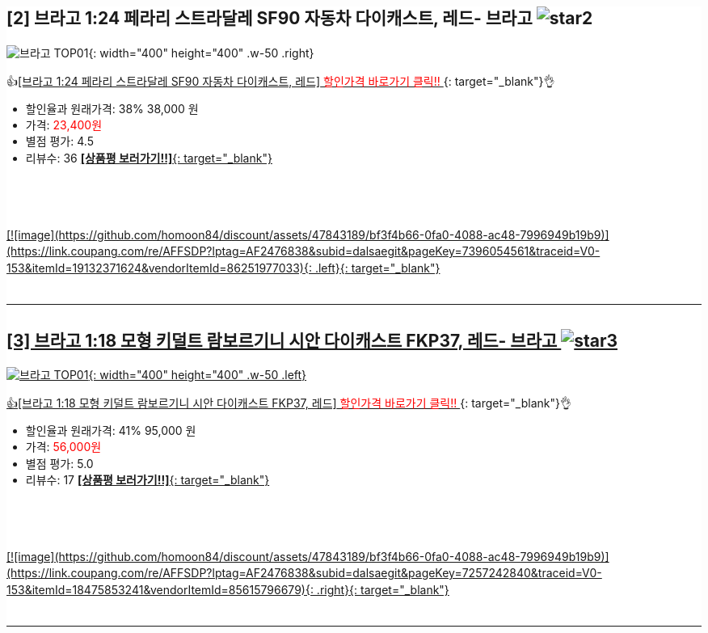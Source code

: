 
        
       
## [2] 브라고 1:24 페라리 스트라달레 SF90 자동차 다이캐스트, 레드- 브라고  <img width="81" alt="star2" src="https://user-images.githubusercontent.com/78655692/151471960-29c5febe-c509-4c6d-99f4-a2203eb193c5.png">

![브라고 TOP01](https://thumbnail9.coupangcdn.com/thumbnails/remote/230x230ex/image/retail/images/2023/06/12/14/3/c457e102-9641-4353-981d-221e69f2d37b.jpg){: width="400" height="400" .w-50 .right}


👍<a href="https://link.coupang.com/re/AFFSDP?lptag=AF2476838&subid=dalsaegit&pageKey=7396054561&traceid=V0-153&itemId=19132371624&vendorItemId=86251977033">[브라고 1:24 페라리 스트라달레 SF90 자동차 다이캐스트, 레드]<font color=red> 할인가격 바로가기 클릭!! </font></a>{: target="_blank"}👌
<br>
- 할인율과 원래가격: 38%  38,000   원
- 가격: <span style='color:red'>23,400원</span>
- 별점 평가: 4.5
- 리뷰수: 36 <a href="https://link.coupang.com/re/AFFSDP?lptag=AF2476838&subid=dalsaegit&pageKey=7396054561&traceid=V0-153&itemId=19132371624&vendorItemId=86251977033"> <strong>[상품평 보러가기!!]</strong>{: target="_blank"}
<br>
<br>
<br>
[![image](https://github.com/homoon84/discount/assets/47843189/bf3f4b66-0fa0-4088-ac48-7996949b19b9)](https://link.coupang.com/re/AFFSDP?lptag=AF2476838&subid=dalsaegit&pageKey=7396054561&traceid=V0-153&itemId=19132371624&vendorItemId=86251977033){: .left}{: target="_blank"}
<br>
<br>

---

        
       
## [3] 브라고 1:18 모형 키덜트 람보르기니 시안 다이캐스트 FKP37, 레드- 브라고  <img width="81" alt="star3" src="https://user-images.githubusercontent.com/78655692/151471989-9e21d7a8-a7b6-44b0-b598-2bb204b56b00.png">

![브라고 TOP01](https://thumbnail7.coupangcdn.com/thumbnails/remote/230x230ex/image/retail/images/2023/04/10/10/9/c9294928-a944-4398-9db6-96b3bdb0d2ed.jpg){: width="400" height="400" .w-50 .left}


👍<a href="https://link.coupang.com/re/AFFSDP?lptag=AF2476838&subid=dalsaegit&pageKey=7257242840&traceid=V0-153&itemId=18475853241&vendorItemId=85615796679">[브라고 1:18 모형 키덜트 람보르기니 시안 다이캐스트 FKP37, 레드]<font color=red> 할인가격 바로가기 클릭!! </font></a>{: target="_blank"}👌
<br>
- 할인율과 원래가격: 41%  95,000   원
- 가격: <span style='color:red'>56,000원</span>
- 별점 평가: 5.0
- 리뷰수: 17 <a href="https://link.coupang.com/re/AFFSDP?lptag=AF2476838&subid=dalsaegit&pageKey=7257242840&traceid=V0-153&itemId=18475853241&vendorItemId=85615796679"> <strong>[상품평 보러가기!!]</strong>{: target="_blank"}
<br>
<br>
<br>
[![image](https://github.com/homoon84/discount/assets/47843189/bf3f4b66-0fa0-4088-ac48-7996949b19b9)](https://link.coupang.com/re/AFFSDP?lptag=AF2476838&subid=dalsaegit&pageKey=7257242840&traceid=V0-153&itemId=18475853241&vendorItemId=85615796679){: .right}{: target="_blank"}
<br>
<br>

---